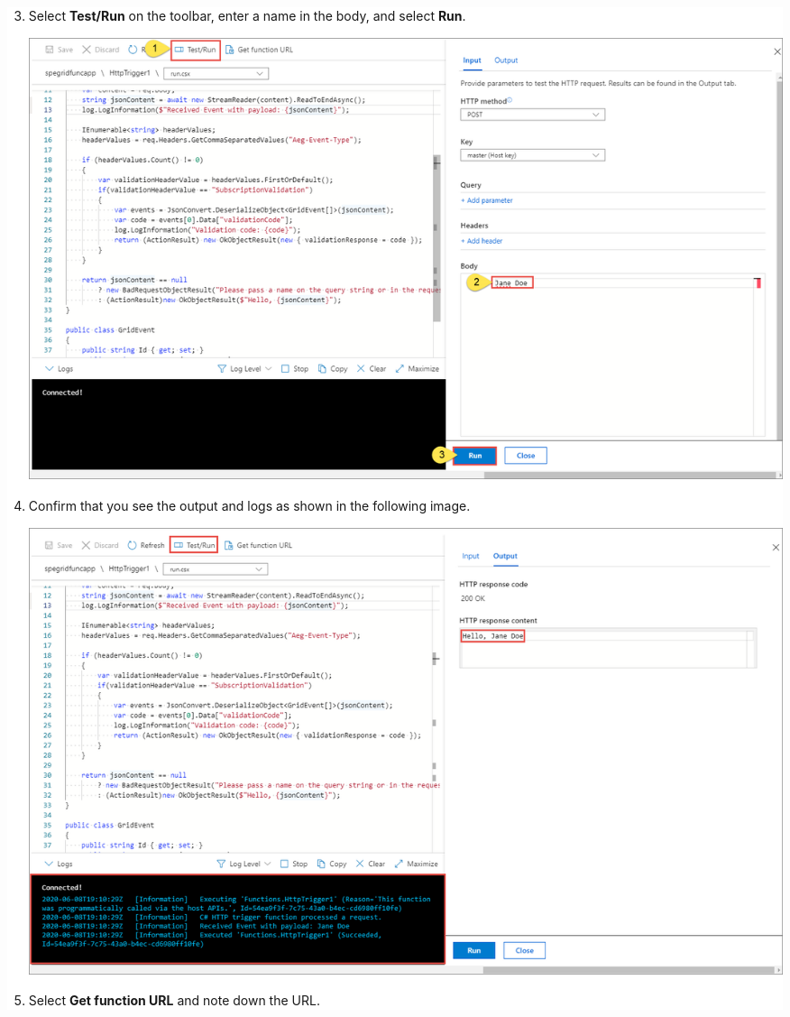 3. Select **Test/Run** on the toolbar, enter a name in the body, and select **Run**. 

    ![Test run](./media/service-bus-to-event-grid-integration-example/test-run-function.png)
4. Confirm that you see the output and logs as shown in the following image. 

    ![Test run - output](./media/service-bus-to-event-grid-integration-example/test-run-output.png)
3. Select **Get function URL** and note down the URL. 
